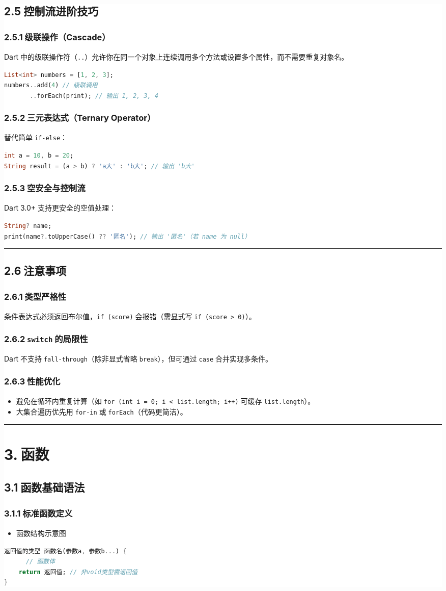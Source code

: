 ## **2.5 控制流进阶技巧**
### **2.5.1 级联操作（Cascade）**
Dart 中的级联操作符（`..`）允许你在同一个对象上连续调用多个方法或设置多个属性，而不需要重复对象名。
```dart
List<int> numbers = [1, 2, 3];
numbers..add(4) // 级联调用
       ..forEach(print); // 输出 1, 2, 3, 4
```

### **2.5.2 三元表达式（Ternary Operator）**
替代简单 `if-else`：
```dart
int a = 10, b = 20;
String result = (a > b) ? 'a大' : 'b大'; // 输出 'b大'
```

### **2.5.3 空安全与控制流**
Dart 3.0+ 支持更安全的空值处理：
```dart
String? name;
print(name?.toUpperCase() ?? '匿名'); // 输出 '匿名'（若 name 为 null）
```

---


## **2.6 注意事项**
### 2.6.1 **类型严格性**  
   条件表达式必须返回布尔值，`if (score)` 会报错（需显式写 `if (score > 0)`）。
### 2.6.2 **`switch` 的局限性**  
   Dart 不支持 `fall-through`（除非显式省略 `break`），但可通过 `case` 合并实现多条件。
### 2.6.3 **性能优化**  
   - 避免在循环内重复计算（如 `for (int i = 0; i < list.length; i++)` 可缓存 `list.length`）。
   - 大集合遍历优先用 `for-in` 或 `forEach`（代码更简洁）。



---

# **3. 函数**

## **3.1 函数基础语法**
### **3.1.1 标准函数定义**
- 函数结构示意图
```dart
返回值的类型 函数名(参数a, 参数b...) {
      // 函数体
    return 返回值; // 非void类型需返回值
}
```
